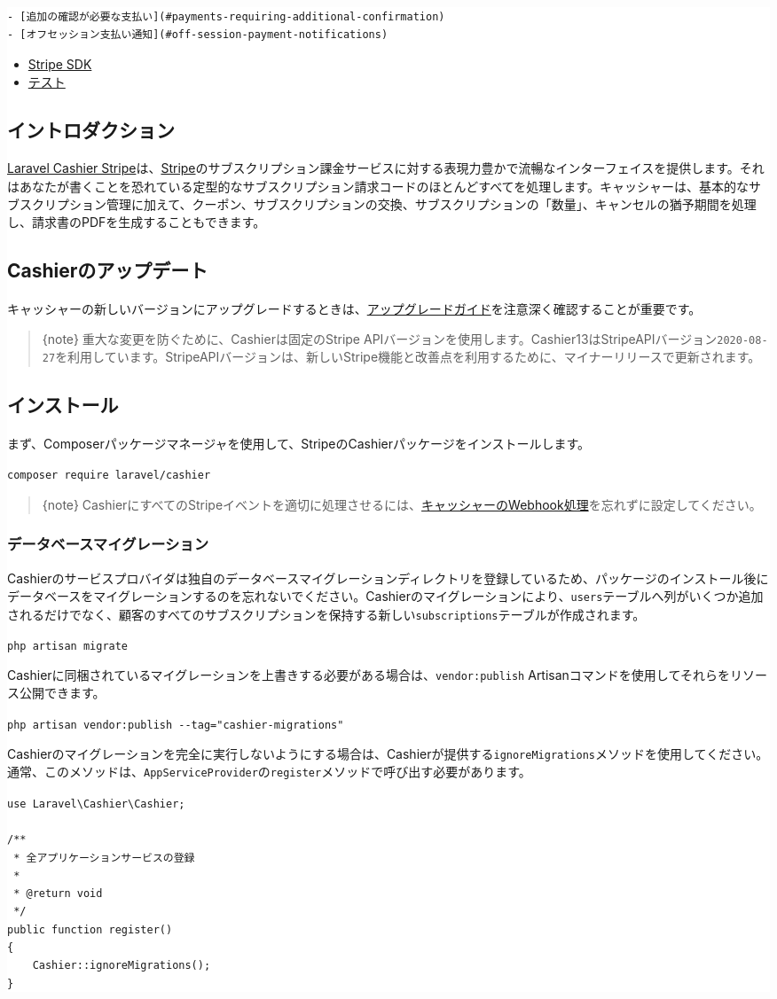    - [追加の確認が必要な支払い](#payments-requiring-additional-confirmation)
    - [オフセッション支払い通知](#off-session-payment-notifications)
- [Stripe SDK](#stripe-sdk)
- [テスト](#testing)

<a name="introduction"></a>
## イントロダクション

[Laravel Cashier Stripe](https://github.com/laravel/cashier-stripe)は、[Stripe](https://stripe.com)のサブスクリプション課金サービスに対する表現力豊かで流暢なインターフェイスを提供します。それはあなたが書くことを恐れている定型的なサブスクリプション請求コードのほとんどすべてを処理します。キャッシャーは、基本的なサブスクリプション管理に加えて、クーポン、サブスクリプションの交換、サブスクリプションの「数量」、キャンセルの猶予期間を処理し、請求書のPDFを生成することもできます。

<a name="upgrading-cashier"></a>
## Cashierのアップデート

キャッシャーの新しいバージョンにアップグレードするときは、[アップグレードガイド](https://github.com/laravel/cashier-stripe/blob/master/UPGRADE.md)を注意深く確認することが重要です。

> {note} 重大な変更を防ぐために、Cashierは固定のStripe APIバージョンを使用します。Cashier13はStripeAPIバージョン`2020-08-27`を利用しています。StripeAPIバージョンは、新しいStripe機能と改善点を利用するために、マイナーリリースで更新されます。

<a name="installation"></a>
## インストール

まず、Composerパッケージマネージャを使用して、StripeのCashierパッケージをインストールします。

```shell
composer require laravel/cashier
```

> {note} CashierにすべてのStripeイベントを適切に処理させるには、[キャッシャーのWebhook処理](#handling-stripe-webhooks)を忘れずに設定してください。

<a name="database-migrations"></a>
### データベースマイグレーション

Cashierのサービスプロバイダは独自のデータベースマイグレーションディレクトリを登録しているため、パッケージのインストール後にデータベースをマイグレーションするのを忘れないでください。Cashierのマイグレーションにより、`users`テーブルへ列がいくつか追加されるだけでなく、顧客のすべてのサブスクリプションを保持する新しい`subscriptions`テーブルが作成されます。

```shell
php artisan migrate
```

Cashierに同梱されているマイグレーションを上書きする必要がある場合は、`vendor:publish` Artisanコマンドを使用してそれらをリソース公開できます。

```shell
php artisan vendor:publish --tag="cashier-migrations"
```

Cashierのマイグレーションを完全に実行しないようにする場合は、Cashierが提供する`ignoreMigrations`メソッドを使用してください。通常、このメソッドは、`AppServiceProvider`の`register`メソッドで呼び出す必要があります。

    use Laravel\Cashier\Cashier;

    /**
     * 全アプリケーションサービスの登録
     *
     * @return void
     */
    public function register()
    {
        Cashier::ignoreMigrations();
    }
